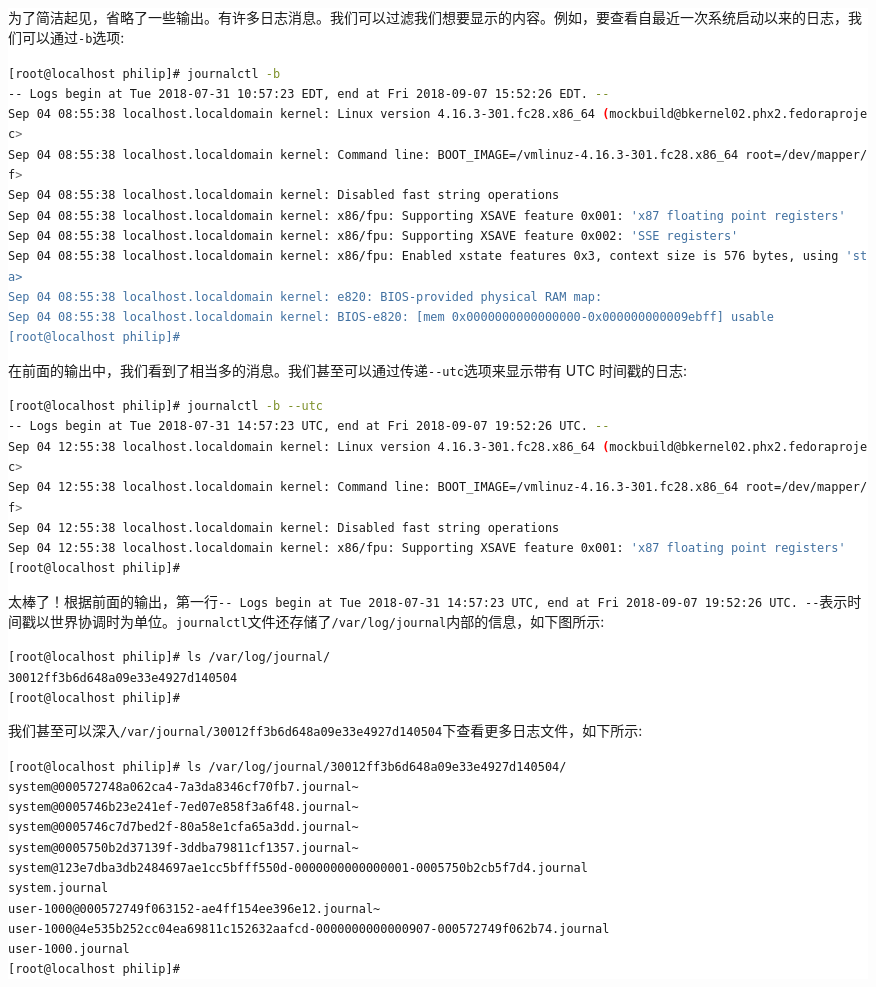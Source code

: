 为了简洁起见，省略了一些输出。有许多日志消息。我们可以过滤我们想要显示的内容。例如，要查看自最近一次系统启动以来的日志，我们可以通过`-b`选项:

```sh
[root@localhost philip]# journalctl -b
-- Logs begin at Tue 2018-07-31 10:57:23 EDT, end at Fri 2018-09-07 15:52:26 EDT. --
Sep 04 08:55:38 localhost.localdomain kernel: Linux version 4.16.3-301.fc28.x86_64 (mockbuild@bkernel02.phx2.fedoraprojec>
Sep 04 08:55:38 localhost.localdomain kernel: Command line: BOOT_IMAGE=/vmlinuz-4.16.3-301.fc28.x86_64 root=/dev/mapper/f>
Sep 04 08:55:38 localhost.localdomain kernel: Disabled fast string operations
Sep 04 08:55:38 localhost.localdomain kernel: x86/fpu: Supporting XSAVE feature 0x001: 'x87 floating point registers'
Sep 04 08:55:38 localhost.localdomain kernel: x86/fpu: Supporting XSAVE feature 0x002: 'SSE registers'
Sep 04 08:55:38 localhost.localdomain kernel: x86/fpu: Enabled xstate features 0x3, context size is 576 bytes, using 'sta>
Sep 04 08:55:38 localhost.localdomain kernel: e820: BIOS-provided physical RAM map:
Sep 04 08:55:38 localhost.localdomain kernel: BIOS-e820: [mem 0x0000000000000000-0x000000000009ebff] usable
[root@localhost philip]#
```

在前面的输出中，我们看到了相当多的消息。我们甚至可以通过传递`--utc`选项来显示带有 UTC 时间戳的日志:

```sh
[root@localhost philip]# journalctl -b --utc
-- Logs begin at Tue 2018-07-31 14:57:23 UTC, end at Fri 2018-09-07 19:52:26 UTC. --
Sep 04 12:55:38 localhost.localdomain kernel: Linux version 4.16.3-301.fc28.x86_64 (mockbuild@bkernel02.phx2.fedoraprojec>
Sep 04 12:55:38 localhost.localdomain kernel: Command line: BOOT_IMAGE=/vmlinuz-4.16.3-301.fc28.x86_64 root=/dev/mapper/f>
Sep 04 12:55:38 localhost.localdomain kernel: Disabled fast string operations
Sep 04 12:55:38 localhost.localdomain kernel: x86/fpu: Supporting XSAVE feature 0x001: 'x87 floating point registers'
[root@localhost philip]#
```

太棒了！根据前面的输出，第一行`-- Logs begin at Tue 2018-07-31 14:57:23 UTC, end at Fri 2018-09-07 19:52:26 UTC. --`表示时间戳以世界协调时为单位。`journalctl`文件还存储了`/var/log/journal`内部的信息，如下图所示:

```sh
[root@localhost philip]# ls /var/log/journal/
30012ff3b6d648a09e33e4927d140504
[root@localhost philip]#
```

我们甚至可以深入`/var/journal/30012ff3b6d648a09e33e4927d140504`下查看更多日志文件，如下所示:

```sh
[root@localhost philip]# ls /var/log/journal/30012ff3b6d648a09e33e4927d140504/
system@000572748a062ca4-7a3da8346cf70fb7.journal~
system@0005746b23e241ef-7ed07e858f3a6f48.journal~
system@0005746c7d7bed2f-80a58e1cfa65a3dd.journal~
system@0005750b2d37139f-3ddba79811cf1357.journal~
system@123e7dba3db2484697ae1cc5bfff550d-0000000000000001-0005750b2cb5f7d4.journal
system.journal
user-1000@000572749f063152-ae4ff154ee396e12.journal~
user-1000@4e535b252cc04ea69811c152632aafcd-0000000000000907-000572749f062b74.journal
user-1000.journal
[root@localhost philip]#
```
